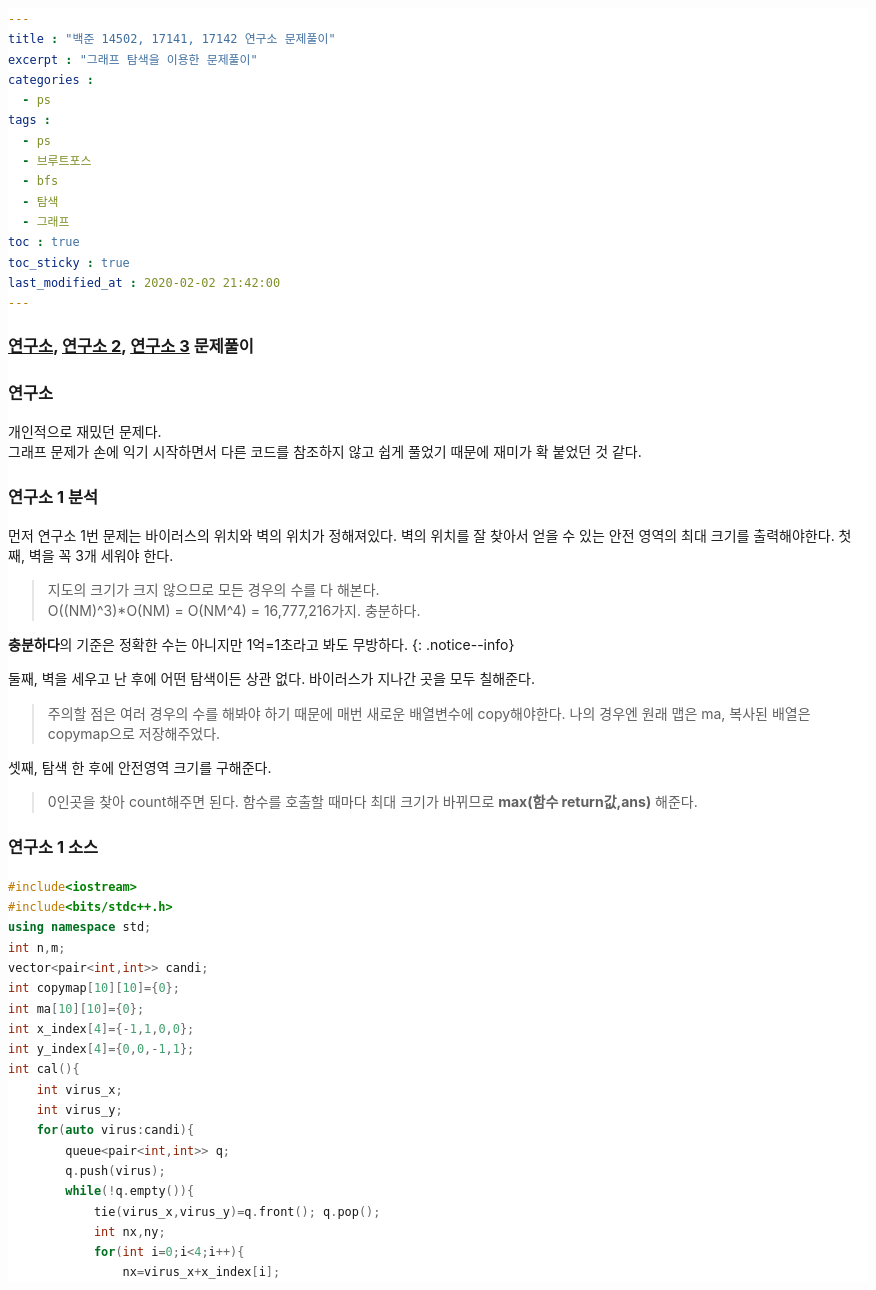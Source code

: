 ```yaml
---
title : "백준 14502, 17141, 17142 연구소 문제풀이"
excerpt : "그래프 탐색을 이용한 문제풀이"
categories :
  - ps
tags :
  - ps
  - 브루트포스
  - bfs
  - 탐색
  - 그래프
toc : true
toc_sticky : true
last_modified_at : 2020-02-02 21:42:00
---
```

### [연구소](https://www.acmicpc.net/problem/14502), [연구소 2](https://www.acmicpc.net/problem/17141), [연구소 3](https://www.acmicpc.net/problem/17142) 문제풀이

### 연구소
개인적으로 재밌던 문제다.  
그래프 문제가 손에 익기 시작하면서 다른 코드를 참조하지 않고 쉽게 풀었기 때문에 재미가 확 붙었던 것 같다.  
 
### 연구소 1 분석
먼저 연구소 1번 문제는 바이러스의 위치와 벽의 위치가 정해져있다.
벽의 위치를 잘 찾아서 얻을 수 있는 안전 영역의 최대 크기를 출력해야한다. 
첫째, 벽을 꼭 3개 세워야 한다.
> 지도의 크기가 크지 않으므로 모든 경우의 수를 다 해본다.  
> O((NM)^3)*O(NM) = O(NM^4) = 16,777,216가지. 충분하다.  

**충분하다**의 기준은 정확한 수는 아니지만 1억=1초라고 봐도 무방하다.
{: .notice--info}  

둘째, 벽을 세우고 난 후에 어떤 탐색이든 상관 없다. 바이러스가 지나간 곳을 모두 칠해준다.
> 주의할 점은 여러 경우의 수를 해봐야 하기 때문에 매번 새로운 배열변수에 copy해야한다. 나의 경우엔 원래 맵은 ma, 복사된 배열은 copymap으로 저장해주었다.  

셋째, 탐색 한 후에 안전영역 크기를 구해준다.  
> 0인곳을 찾아 count해주면 된다. 함수를 호출할 때마다 최대 크기가 바뀌므로 **max(함수 return값,ans)** 해준다.

### 연구소 1 소스
```cpp
#include<iostream>
#include<bits/stdc++.h>
using namespace std;
int n,m;
vector<pair<int,int>> candi;
int copymap[10][10]={0};
int ma[10][10]={0};
int x_index[4]={-1,1,0,0};
int y_index[4]={0,0,-1,1};
int cal(){
    int virus_x;
    int virus_y;
    for(auto virus:candi){
        queue<pair<int,int>> q;
        q.push(virus);
        while(!q.empty()){
            tie(virus_x,virus_y)=q.front(); q.pop();
            int nx,ny;
            for(int i=0;i<4;i++){
                nx=virus_x+x_index[i];
```
